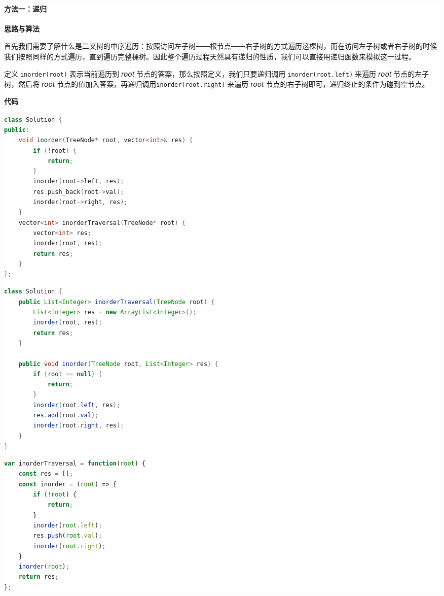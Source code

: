 #### 方法一：递归

**思路与算法**

首先我们需要了解什么是二叉树的中序遍历：按照访问左子树——根节点——右子树的方式遍历这棵树，而在访问左子树或者右子树的时候我们按照同样的方式遍历，直到遍历完整棵树。因此整个遍历过程天然具有递归的性质，我们可以直接用递归函数来模拟这一过程。

定义 `inorder(root)` 表示当前遍历到 $\textit{root}$ 节点的答案，那么按照定义，我们只要递归调用 `inorder(root.left)` 来遍历 $\textit{root}$ 节点的左子树，然后将 $\textit{root}$ 节点的值加入答案，再递归调用`inorder(root.right)` 来遍历 $\textit{root}$ 节点的右子树即可，递归终止的条件为碰到空节点。

**代码**

```C++ [sol1-C++]
class Solution {
public:
    void inorder(TreeNode* root, vector<int>& res) {
        if (!root) {
            return;
        }
        inorder(root->left, res);
        res.push_back(root->val);
        inorder(root->right, res);
    }
    vector<int> inorderTraversal(TreeNode* root) {
        vector<int> res;
        inorder(root, res);
        return res;
    }
};
```

```Java [sol1-Java]
class Solution {
    public List<Integer> inorderTraversal(TreeNode root) {
        List<Integer> res = new ArrayList<Integer>();
        inorder(root, res);
        return res;
    }

    public void inorder(TreeNode root, List<Integer> res) {
        if (root == null) {
            return;
        }
        inorder(root.left, res);
        res.add(root.val);
        inorder(root.right, res);
    }
}
```

```JavaScript [sol1-JavaScript]
var inorderTraversal = function(root) {
    const res = [];
    const inorder = (root) => {
        if (!root) {
            return;
        }
        inorder(root.left);
        res.push(root.val);
        inorder(root.right);
    }
    inorder(root);
    return res;
};
```
